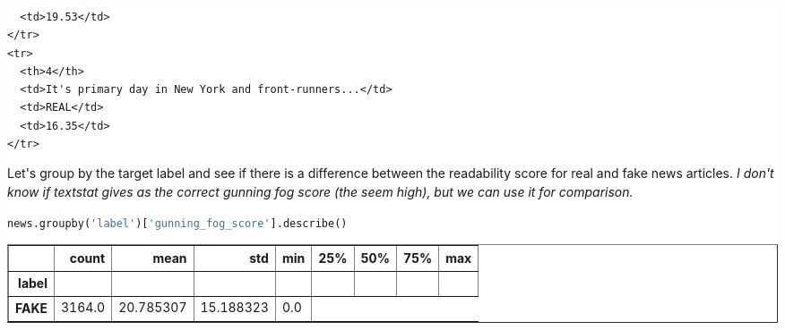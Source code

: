       <td>19.53</td>
    </tr>
    <tr>
      <th>4</th>
      <td>It's primary day in New York and front-runners...</td>
      <td>REAL</td>
      <td>16.35</td>
    </tr>
  </tbody>
</table>
</div>

Let's group by the target label and see if there is a difference between the readability score for real and fake news articles. _I don't know if textstat gives as the correct gunning fog score (the seem high), but we can use it for comparison._

```python
news.groupby('label')['gunning_fog_score'].describe()
```

<div>
<style scoped>
    .dataframe tbody tr th:only-of-type {
        vertical-align: middle;
    }

    .dataframe tbody tr th {
        vertical-align: top;
    }

    .dataframe thead th {
        text-align: right;
    }
</style>
<table border="1" class="dataframe">
  <thead>
    <tr style="text-align: right;">
      <th></th>
      <th>count</th>
      <th>mean</th>
      <th>std</th>
      <th>min</th>
      <th>25%</th>
      <th>50%</th>
      <th>75%</th>
      <th>max</th>
    </tr>
    <tr>
      <th>label</th>
      <th></th>
      <th></th>
      <th></th>
      <th></th>
      <th></th>
      <th></th>
      <th></th>
      <th></th>
    </tr>
  </thead>
  <tbody>
    <tr>
      <th>FAKE</th>
      <td>3164.0</td>
      <td>20.785307</td>
      <td>15.188323</td>
      <td>0.0</td>